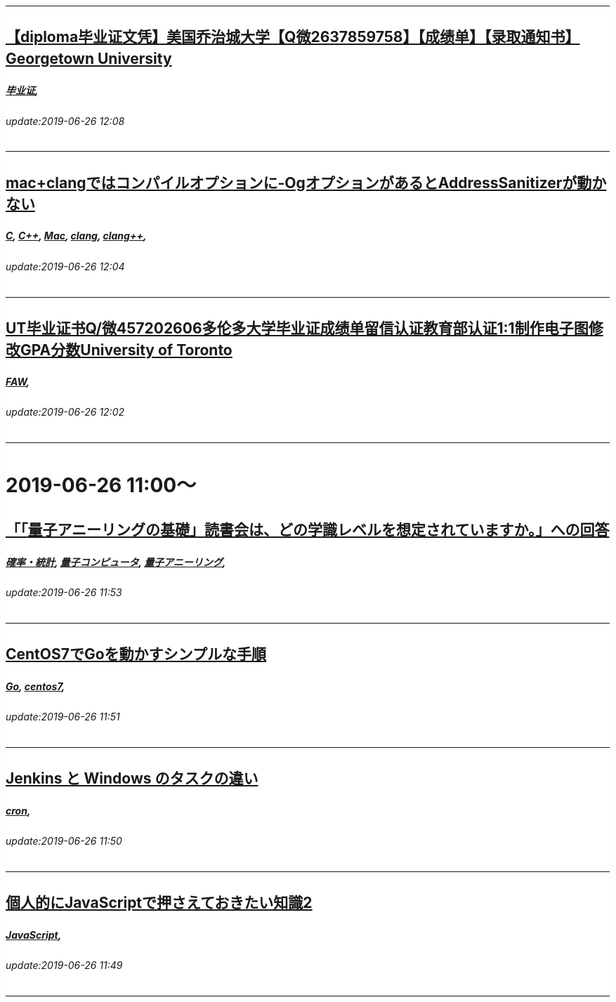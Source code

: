 
---
## [【diploma毕业证文凭】美国乔治城大学【Q微2637859758】【成绩单】【录取通知书】Georgetown University](https://qiita.com/excjbifkk/items/1210ddc43f5310e5bb7f)
##### [毕业证](https://qiita.com/tags/毕业证), 
###### update:2019-06-26 12:08
---
## [mac+clangではコンパイルオプションに-OgオプションがあるとAddressSanitizerが動かない](https://qiita.com/kkkkan/items/23560063d7705a2c3319)
##### [C](https://qiita.com/tags/C), [C++](https://qiita.com/tags/C++), [Mac](https://qiita.com/tags/Mac), [clang](https://qiita.com/tags/clang), [clang++](https://qiita.com/tags/clang++), 
###### update:2019-06-26 12:04
---
## [UT毕业证书Q/微457202606多伦多大学毕业证成绩单留信认证教育部认证1:1制作电子图修改GPA分数University of Toronto](https://qiita.com/adhhd51/items/c54490ffe329c6ec9c47)
##### [FAW](https://qiita.com/tags/FAW), 
###### update:2019-06-26 12:02
---




# 2019-06-26 11:00～
## [「「量子アニーリングの基礎」読書会は、どの学識レベルを想定されていますか。」への回答](https://qiita.com/kaizen_nagoya/items/6862d3fe5a8990836df4)
##### [確率・統計](https://qiita.com/tags/確率・統計), [量子コンピュータ](https://qiita.com/tags/量子コンピュータ), [量子アニーリング](https://qiita.com/tags/量子アニーリング), 
###### update:2019-06-26 11:53
---
## [CentOS7でGoを動かすシンプルな手順](https://qiita.com/jellyjelly/items/be7e4f7462fcc4b4023b)
##### [Go](https://qiita.com/tags/Go), [centos7](https://qiita.com/tags/centos7), 
###### update:2019-06-26 11:51
---
## [Jenkins と Windows のタスクの違い](https://qiita.com/kenjiuno/items/704f8dd85a687f8a69ae)
##### [cron](https://qiita.com/tags/cron), 
###### update:2019-06-26 11:50
---
## [個人的にJavaScriptで押さえておきたい知識2](https://qiita.com/Sthudent_Camilo/items/f1e190e84572641e2b39)
##### [JavaScript](https://qiita.com/tags/JavaScript), 
###### update:2019-06-26 11:49
---